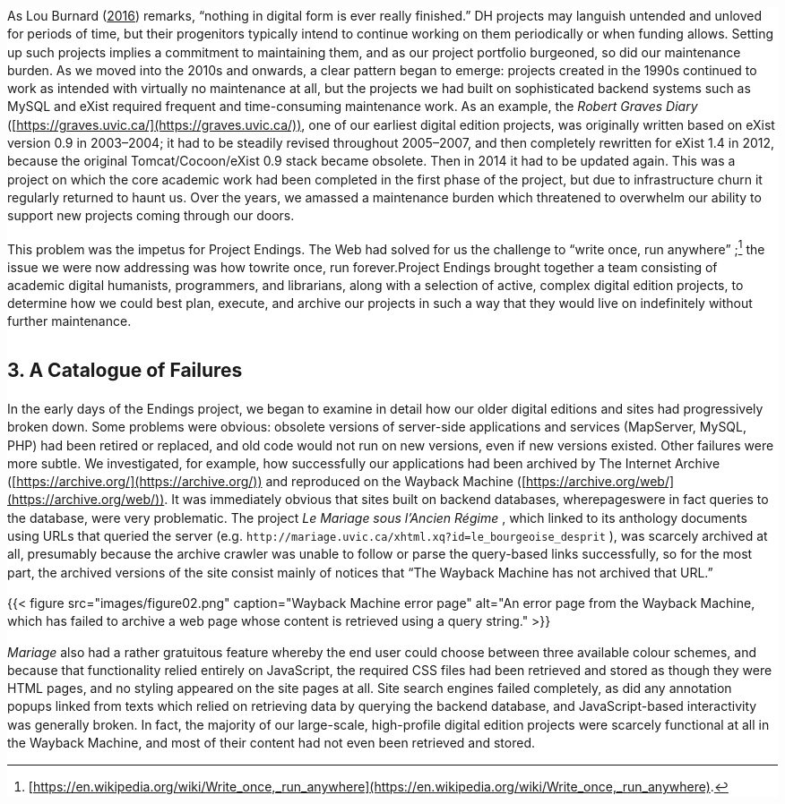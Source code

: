 As Lou Burnard ([2016](#burnard2016)) remarks, “nothing in digital form is ever really finished.” DH projects may languish untended and unloved for periods of time, but their progenitors typically intend to continue working on them periodically or when funding allows. Setting up such projects implies a commitment to maintaining them, and as our project portfolio burgeoned, so did our maintenance burden. As we moved into the 2010s and onwards, a clear pattern began to emerge: projects created in the 1990s continued to work as intended with virtually no maintenance at all, but the projects we had built on sophisticated backend systems such as MySQL and eXist required frequent and time-consuming maintenance work. As an example, the _Robert Graves Diary_ ([https://graves.uvic.ca/](https://graves.uvic.ca/)), one of our earliest digital edition projects, was originally written based on eXist version 0.9 in 2003–2004; it had to be steadily revised throughout 2005–2007, and then completely rewritten for eXist 1.4 in 2012, because the original Tomcat/Cocoon/eXist 0.9 stack became obsolete. Then in 2014 it had to be updated again. This was a project on which the core academic work had been completed in the first phase of the project, but due to infrastructure churn it regularly returned to haunt us. Over the years, we amassed a maintenance burden which threatened to overwhelm our ability to support new projects coming through our doors.

This problem was the impetus for Project Endings. The Web had solved for us the challenge to “write once, run anywhere” ;[^2] the issue we were now addressing was how towrite once, run forever.Project Endings brought together a team consisting of academic digital humanists, programmers, and librarians, along with a selection of active, complex digital edition projects, to determine how we could best plan, execute, and archive our projects in such a way that they would live on indefinitely without further maintenance.




## 3. A Catalogue of Failures

In the early days of the Endings project, we began to examine in detail how our older digital editions and sites had progressively broken down. Some problems were obvious: obsolete versions of server-side applications and services (MapServer, MySQL, PHP) had been retired or replaced, and old code would not run on new versions, even if new versions existed. Other failures were more subtle. We investigated, for example, how successfully our applications had been archived by The Internet Archive ([https://archive.org/](https://archive.org/)) and reproduced on the Wayback Machine ([https://archive.org/web/](https://archive.org/web/)). It was immediately obvious that sites built on backend databases, wherepageswere in fact queries to the database, were very problematic. The project _Le Mariage sous l’Ancien Régime_ , which linked to its anthology documents using URLs that queried the server (e.g. `http://mariage.uvic.ca/xhtml.xq?id=le_bourgeoise_desprit` ), was scarcely archived at all, presumably because the archive crawler was unable to follow or parse the query-based links successfully, so for the most part, the archived versions of the site consist mainly of notices that “The Wayback Machine has not archived that URL.” 

{{< figure src="images/figure02.png" caption="Wayback Machine error page" alt="An error page from the Wayback Machine, which has failed to archive a web page whose content is retrieved using a query string."  >}}


 _Mariage_ also had a rather gratuitous feature whereby the end user could choose between three available colour schemes, and because that functionality relied entirely on JavaScript, the required CSS files had been retrieved and stored as though they were HTML pages, and no styling appeared on the site pages at all. Site search engines failed completely, as did any annotation popups linked from texts which relied on retrieving data by querying the backend database, and JavaScript-based interactivity was generally broken. In fact, the majority of our large-scale, high-profile digital edition projects were scarcely functional at all in the Wayback Machine, and most of their content had not even been retrieved and stored.


[^1]: [https://www.exist-db.org/exist/apps/homepage/index.html](https://www.exist-db.org/exist/apps/homepage/index.html).
[^2]: [https://en.wikipedia.org/wiki/Write_once,_run_anywhere](https://en.wikipedia.org/wiki/Write_once,_run_anywhere).
[^3]: In our Endings survey, for example, 31% of projects used a MySQL database, 15% used Drupal, and 18% used WordPress; others depended on Ruby/Rails, Django, Omeka, Plone, Cocoon, and eXist.
[^4]: The Appendix lists most of the static sites we have produced so far.
[^5]: [https://en.wikipedia.org/wiki/Tamagotchi](https://en.wikipedia.org/wiki/Tamagotchi)
[^6]: See, for example, this video of SVN commits generated using Gource from MoEML’s svn repository:[https://www.youtube.com/watch?v=Qor69c2Cvmc](https://www.youtube.com/watch?v=Qor69c2Cvmc).
[^7]: We discuss this processing in greater detail in 5.4.
[^8]: There are of course contexts in which it may be impossible to make all data publicly available; one of our own Endings projects, the _Nxa’amxcín Database and Dictionary_ , contains culturally-sensitive personal and linguistic data which cannot be shared outside the original language community.
[^9]: At the time of writing, the JAMStack website lists 326 generators across 45 programming languages.
[^10]: Some of the most popular of these tools are the GO:DH Minimal Computing Group’s digital-edition platformEdand their digital exhibit builderWaxas well as LIB-Static’sCollection Builder.For a more comprehensive outline of the goals of minimal computing for the GO:DH Minimal Computing Group, see<a class="footnote-ref" href="#gil2015"> [gil2015] </a>and<a class="footnote-ref" href="#sayers2016"> [sayers2016] </a>. There is also a growing interest in the use of static collections within libraries as demonstrated by<a class="footnote-ref" href="#newson2017"> [newson2017] </a>,<a class="footnote-ref" href="#diaz2018"> [diaz2018] </a>, and<a class="footnote-ref" href="#wikleWilliamsonBecker2020"> [wikleWilliamsonBecker2020] </a>.
[^11]: See[https://github.com/projectEndings/diagnostics](https://github.com/projectEndings/diagnostics)and[https://github.com/projectEndings/html_diagnostics](https://github.com/projectEndings/html_diagnostics).
[^12]: Google Web Fundamentals,[https://developers.google.com/web/fundamentals/security/csp](https://developers.google.com/web/fundamentals/security/csp).
[^13]: This is not strictly true, of course — minor typographical variants are common within a single edition — but for most practical purposes we behave as though it is.
[^14]: While this paper does not address project management per se, it is worth noting that this model provides some significant benefits in terms of digital project management. For instance, milestones help prevent feature creep as each release requires careful and considered planning regarding project priorities; by the same token, it allows some space — when combined with Continuous Integration processing mentioned in 5.3 — for experimentation since there is no connection between the deployed site and the source data and thus no risk of breaking the existing site.
[^15]:  _The Map of Early Modern London_ retains all past static editions of the site. See “[Previous Map of London Editions](https://mapoflondon.uvic.ca/edition/)” for all editions.
[^16]: Including the version control information also makes it possible to rebuild this edition exactly as it is, if data is lost or corrupted.
[^17]: While redirects are often created via server configuration, static sites can implement redirects using HTTP headers and other mechanisms. See MDN, “Alternative way of specifying redirects” ([https://developer.mozilla.org/en-US/docs/Web/HTTP/Redirections#alternative_way_of_specifying_redirections](https://developer.mozilla.org/en-US/docs/Web/HTTP/Redirections#alternative_way_of_specifying_redirections)).
[^18]: Perhaps the best-known examples are FlexSearch, Lunr.js and Elasticlunr.js. None of the available alternatives provided the sophistication and scalability our sites needed.
[^19]: [https://endings.uvic.ca/staticSearch/docs/index.html](https://endings.uvic.ca/staticSearch/docs/index.html).
[^20]: See<a class="footnote-ref" href="#warwick2020"> [warwick2020] </a>for a recent historical analysis of digital humanities interface and for a discussion of the challenges presented by an incomplete or unusable archived copy of a project.## Bibliography